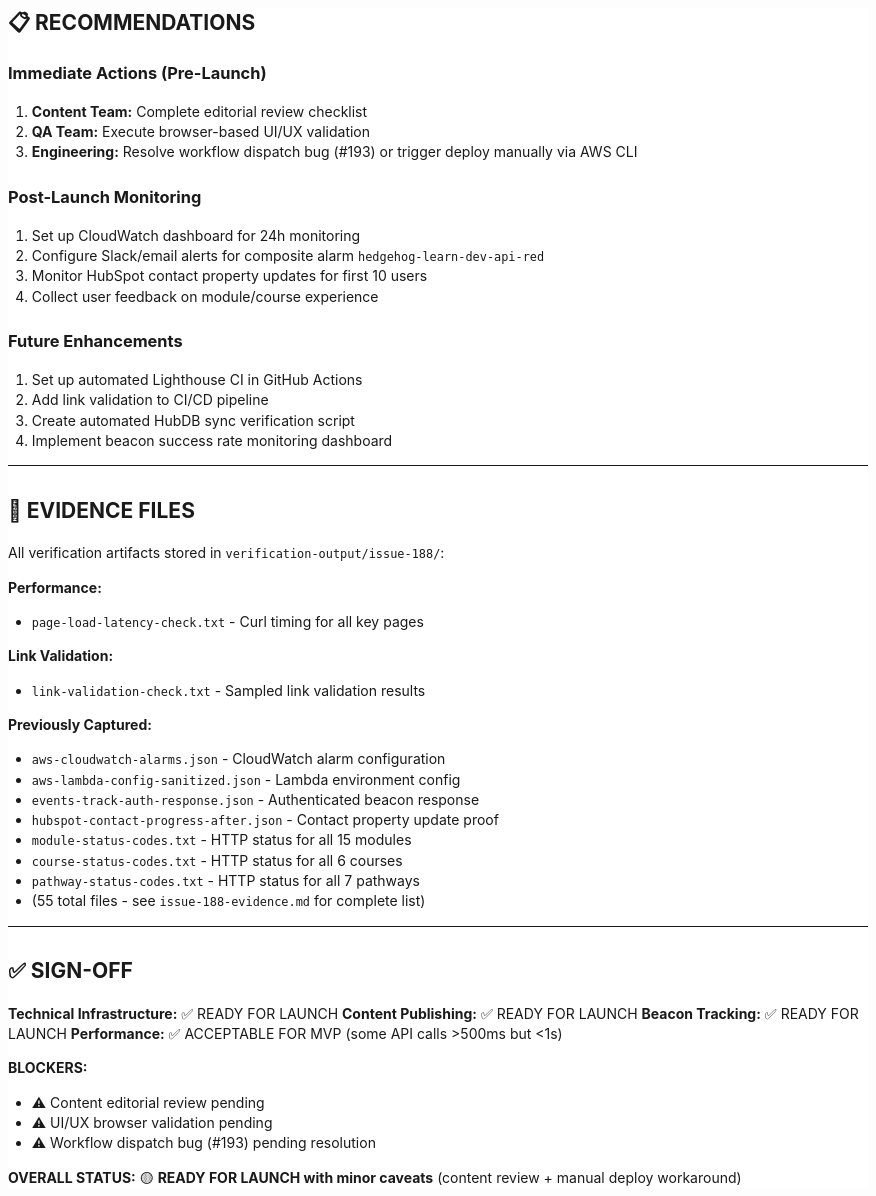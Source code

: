 ## 📋 RECOMMENDATIONS

### Immediate Actions (Pre-Launch)
1. **Content Team:** Complete editorial review checklist
2. **QA Team:** Execute browser-based UI/UX validation
3. **Engineering:** Resolve workflow dispatch bug (#193) or trigger deploy manually via AWS CLI

### Post-Launch Monitoring
1. Set up CloudWatch dashboard for 24h monitoring
2. Configure Slack/email alerts for composite alarm `hedgehog-learn-dev-api-red`
3. Monitor HubSpot contact property updates for first 10 users
4. Collect user feedback on module/course experience

### Future Enhancements
1. Set up automated Lighthouse CI in GitHub Actions
2. Add link validation to CI/CD pipeline
3. Create automated HubDB sync verification script
4. Implement beacon success rate monitoring dashboard

---

## 📎 EVIDENCE FILES

All verification artifacts stored in `verification-output/issue-188/`:

**Performance:**
- `page-load-latency-check.txt` - Curl timing for all key pages

**Link Validation:**
- `link-validation-check.txt` - Sampled link validation results

**Previously Captured:**
- `aws-cloudwatch-alarms.json` - CloudWatch alarm configuration
- `aws-lambda-config-sanitized.json` - Lambda environment config
- `events-track-auth-response.json` - Authenticated beacon response
- `hubspot-contact-progress-after.json` - Contact property update proof
- `module-status-codes.txt` - HTTP status for all 15 modules
- `course-status-codes.txt` - HTTP status for all 6 courses
- `pathway-status-codes.txt` - HTTP status for all 7 pathways
- (55 total files - see `issue-188-evidence.md` for complete list)

---

## ✅ SIGN-OFF

**Technical Infrastructure:** ✅ READY FOR LAUNCH
**Content Publishing:** ✅ READY FOR LAUNCH
**Beacon Tracking:** ✅ READY FOR LAUNCH
**Performance:** ✅ ACCEPTABLE FOR MVP (some API calls >500ms but <1s)

**BLOCKERS:**
- ⚠️ Content editorial review pending
- ⚠️ UI/UX browser validation pending
- ⚠️ Workflow dispatch bug (#193) pending resolution

**OVERALL STATUS:** 🟡 **READY FOR LAUNCH with minor caveats** (content review + manual deploy workaround)
